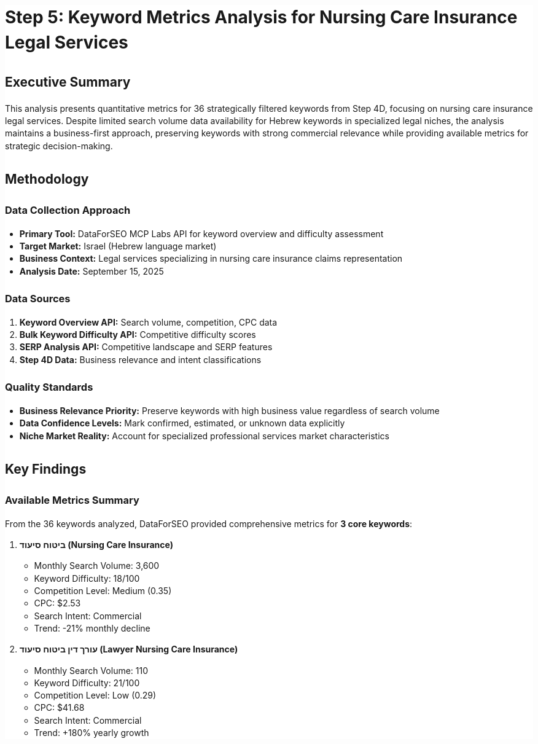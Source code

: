 # Step 5: Keyword Metrics Analysis for Nursing Care Insurance Legal Services

## Executive Summary

This analysis presents quantitative metrics for 36 strategically filtered keywords from Step 4D, focusing on nursing care insurance legal services. Despite limited search volume data availability for Hebrew keywords in specialized legal niches, the analysis maintains a business-first approach, preserving keywords with strong commercial relevance while providing available metrics for strategic decision-making.

## Methodology

### Data Collection Approach
- **Primary Tool:** DataForSEO MCP Labs API for keyword overview and difficulty assessment
- **Target Market:** Israel (Hebrew language market)
- **Business Context:** Legal services specializing in nursing care insurance claims representation
- **Analysis Date:** September 15, 2025

### Data Sources
1. **Keyword Overview API:** Search volume, competition, CPC data
2. **Bulk Keyword Difficulty API:** Competitive difficulty scores
3. **SERP Analysis API:** Competitive landscape and SERP features
4. **Step 4D Data:** Business relevance and intent classifications

### Quality Standards
- **Business Relevance Priority:** Preserve keywords with high business value regardless of search volume
- **Data Confidence Levels:** Mark confirmed, estimated, or unknown data explicitly
- **Niche Market Reality:** Account for specialized professional services market characteristics

## Key Findings

### Available Metrics Summary
From the 36 keywords analyzed, DataForSEO provided comprehensive metrics for **3 core keywords**:

1. **ביטוח סיעוד (Nursing Care Insurance)**
   - Monthly Search Volume: 3,600
   - Keyword Difficulty: 18/100
   - Competition Level: Medium (0.35)
   - CPC: $2.53
   - Search Intent: Commercial
   - Trend: -21% monthly decline

2. **עורך דין ביטוח סיעוד (Lawyer Nursing Care Insurance)**
   - Monthly Search Volume: 110
   - Keyword Difficulty: 21/100
   - Competition Level: Low (0.29)
   - CPC: $41.68
   - Search Intent: Commercial
   - Trend: +180% yearly growth
